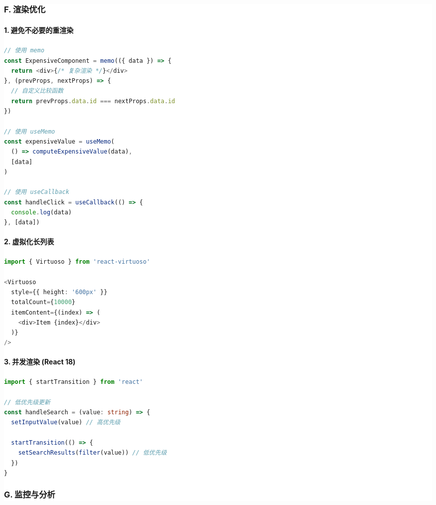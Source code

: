 ### F. 渲染优化

#### 1. 避免不必要的重渲染
```typescript
// 使用 memo
const ExpensiveComponent = memo(({ data }) => {
  return <div>{/* 复杂渲染 */}</div>
}, (prevProps, nextProps) => {
  // 自定义比较函数
  return prevProps.data.id === nextProps.data.id
})

// 使用 useMemo
const expensiveValue = useMemo(
  () => computeExpensiveValue(data),
  [data]
)

// 使用 useCallback
const handleClick = useCallback(() => {
  console.log(data)
}, [data])
```

#### 2. 虚拟化长列表
```typescript
import { Virtuoso } from 'react-virtuoso'

<Virtuoso
  style={{ height: '600px' }}
  totalCount={10000}
  itemContent={(index) => (
    <div>Item {index}</div>
  )}
/>
```

#### 3. 并发渲染 (React 18)
```typescript
import { startTransition } from 'react'

// 低优先级更新
const handleSearch = (value: string) => {
  setInputValue(value) // 高优先级

  startTransition(() => {
    setSearchResults(filter(value)) // 低优先级
  })
}
```

### G. 监控与分析
